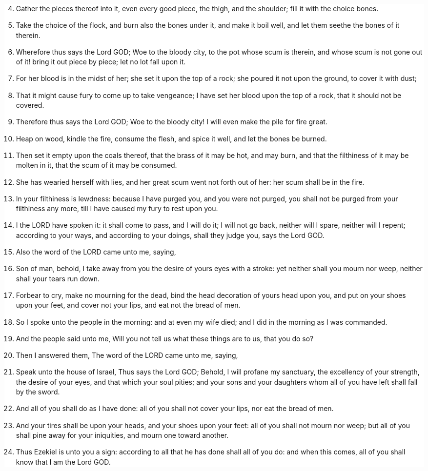 4. Gather the pieces thereof into it, even every good piece, the thigh, and the shoulder; fill it with the choice bones.

5. Take the choice of the flock, and burn also the bones under it, and make it boil well, and let them seethe the bones of it therein.

6. Wherefore thus says the Lord GOD; Woe to the bloody city, to the pot whose scum is therein, and whose scum is not gone out of it! bring it out piece by piece; let no lot fall upon it.

7. For her blood is in the midst of her; she set it upon the top of a rock; she poured it not upon the ground, to cover it with dust;

8. That it might cause fury to come up to take vengeance; I have set her blood upon the top of a rock, that it should not be covered.

9. Therefore thus says the Lord GOD; Woe to the bloody city! I will even make the pile for fire great.

10. Heap on wood, kindle the fire, consume the flesh, and spice it well, and let the bones be burned.

11. Then set it empty upon the coals thereof, that the brass of it may be hot, and may burn, and that the filthiness of it may be molten in it, that the scum of it may be consumed.

12. She has wearied herself with lies, and her great scum went not forth out of her: her scum shall be in the fire.

13. In your filthiness is lewdness: because I have purged you, and you were not purged, you shall not be purged from your filthiness any more, till I have caused my fury to rest upon you.

14. I the LORD have spoken it: it shall come to pass, and I will do it; I will not go back, neither will I spare, neither will I repent; according to your ways, and according to your doings, shall they judge you, says the Lord GOD.

15. Also the word of the LORD came unto me, saying,

16. Son of man, behold, I take away from you the desire of yours eyes with a stroke: yet neither shall you mourn nor weep, neither shall your tears run down.

17. Forbear to cry, make no mourning for the dead, bind the head decoration of yours head upon you, and put on your shoes upon your feet, and cover not your lips, and eat not the bread of men.

18. So I spoke unto the people in the morning: and at even my wife died; and I did in the morning as I was commanded.

19. And the people said unto me, Will you not tell us what these things are to us, that you do so?

20. Then I answered them, The word of the LORD came unto me, saying,

21. Speak unto the house of Israel, Thus says the Lord GOD; Behold, I will profane my sanctuary, the excellency of your strength, the desire of your eyes, and that which your soul pities; and your sons and your daughters whom all of you have left shall fall by the sword.

22. And all of you shall do as I have done: all of you shall not cover your lips, nor eat the bread of men.

23. And your tires shall be upon your heads, and your shoes upon your feet: all of you shall not mourn nor weep; but all of you shall pine away for your iniquities, and mourn one toward another.

24. Thus Ezekiel is unto you a sign: according to all that he has done shall all of you do: and when this comes, all of you shall know that I am the Lord GOD.
